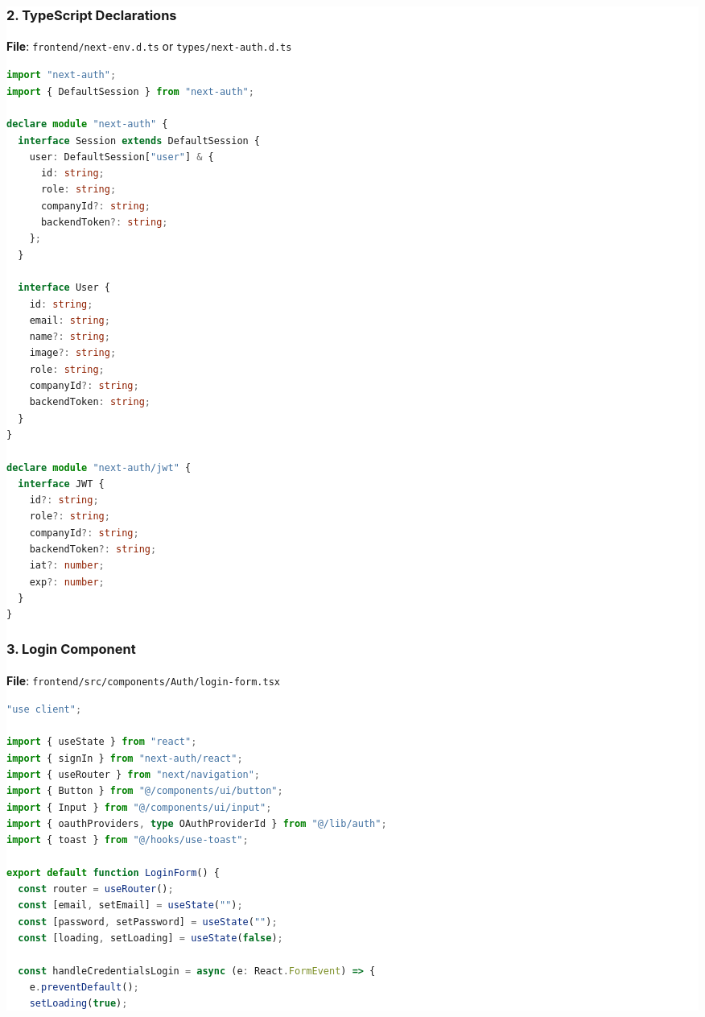 ### 2. TypeScript Declarations

**File**: `frontend/next-env.d.ts` or `types/next-auth.d.ts`

```typescript
import "next-auth";
import { DefaultSession } from "next-auth";

declare module "next-auth" {
  interface Session extends DefaultSession {
    user: DefaultSession["user"] & {
      id: string;
      role: string;
      companyId?: string;
      backendToken?: string;
    };
  }

  interface User {
    id: string;
    email: string;
    name?: string;
    image?: string;
    role: string;
    companyId?: string;
    backendToken: string;
  }
}

declare module "next-auth/jwt" {
  interface JWT {
    id?: string;
    role?: string;
    companyId?: string;
    backendToken?: string;
    iat?: number;
    exp?: number;
  }
}
```

### 3. Login Component

**File**: `frontend/src/components/Auth/login-form.tsx`

```typescript
"use client";

import { useState } from "react";
import { signIn } from "next-auth/react";
import { useRouter } from "next/navigation";
import { Button } from "@/components/ui/button";
import { Input } from "@/components/ui/input";
import { oauthProviders, type OAuthProviderId } from "@/lib/auth";
import { toast } from "@/hooks/use-toast";

export default function LoginForm() {
  const router = useRouter();
  const [email, setEmail] = useState("");
  const [password, setPassword] = useState("");
  const [loading, setLoading] = useState(false);

  const handleCredentialsLogin = async (e: React.FormEvent) => {
    e.preventDefault();
    setLoading(true);
```